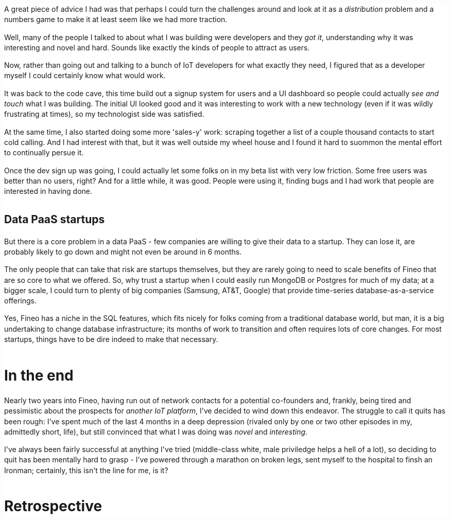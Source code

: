 A great piece of advice I had was that perhaps I could turn the challenges around and look at it as a _distribution_ problem and a numbers game to make it at least seem like we had more traction.

Well, many of the people I talked to about what I was building were developers and they _got it_, understanding why it was interesting and novel and hard. Sounds like exactly the kinds of people to attract as users.

Now, rather than going out and talking to a bunch of IoT developers for what exactly they need, I figured that as a developer myself I could certainly know what would work.

It was back to the code cave, this time build out a signup system for users and a UI dashboard so people could actually _see and touch_ what I was building. The initial UI looked good and it was interesting to work with a new technology (even if it was wildly frustrating at times), so my technologist side was satisfied.

At the same time, I also started doing some more 'sales-y' work: scraping together a list of a couple thousand contacts to start cold calling. And I had interest with that, but it was well outside my wheel house and I found it hard to suommon the mental effort to continually persue it.


Once the dev sign up was going, I could actually let some folks on in my beta list with very low friction. Some free users was better than no users, right? And for a little while, it was good. People were using it, finding bugs and I had work that people are interested in having done.

## Data PaaS startups

But there is a core problem in a data PaaS - few companies are willing to give their data to a startup. They can lose it, are probably likely to go down and might not even be around in 6 months.

The only people that can take that risk are startups themselves, but they are rarely going to need to scale benefits of Fineo that are so core to what we offered. So, why trust a startup when I could easily run MongoDB or Postgres for much of my data; at a bigger scale, I could turn to plenty of big companies (Samsung, AT&T, Google) that provide time-series database-as-a-service offerings.

Yes, Fineo has a niche in the SQL features, which fits nicely for folks coming from a traditional database world, but man, it is a big undertaking to change database infrastructure; its months of work to transition and often requires lots of core changes. For most startups, things have to be dire indeed to make that necessary.

# In the end

Nearly two years into Fineo, having run out of network contacts for a potential co-founders and, frankly, being tired and pessimistic about the prospects for _another IoT platform_, I've decided to wind down this endeavor. The struggle to call it quits has been rough: I've spent much of the last 4 months in a deep depression (rivaled only by one or two other episodes in my, admittedly short, life), but still convinced that what I was doing was _novel_ and _interesting_.

I've always been fairly successful at anything I've tried (middle-class white, male priviledge helps a hell of a lot), so deciding to quit has been mentally hard to grasp - I've powered through a marathon on broken legs, sent myself to the hospital to finsh an Ironman; certainly, this isn't the line for me, is it?

# Retrospective
